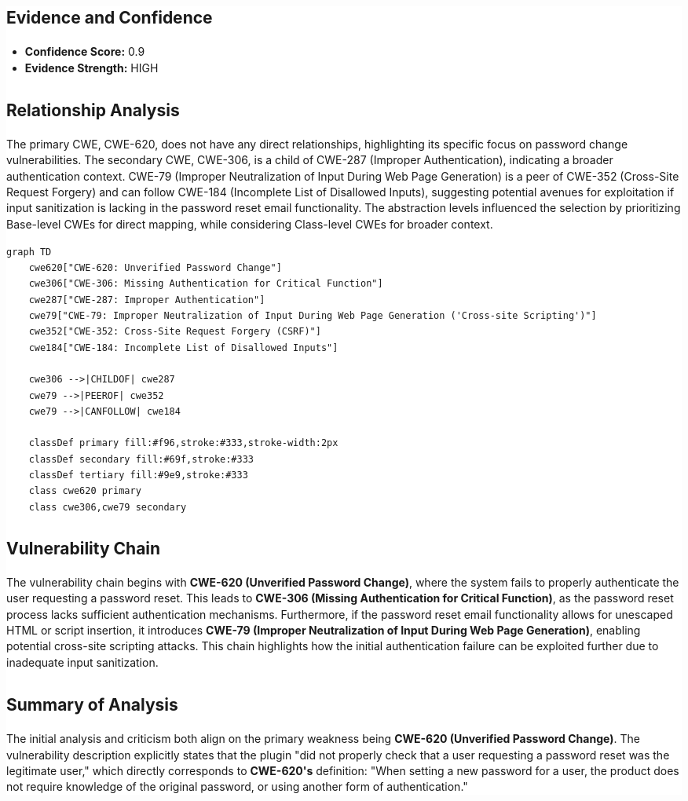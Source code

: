 ## Evidence and Confidence

*   **Confidence Score:** 0.9
*   **Evidence Strength:** HIGH

## Relationship Analysis
The primary CWE, CWE-620, does not have any direct relationships, highlighting its specific focus on password change vulnerabilities. The secondary CWE, CWE-306, is a child of CWE-287 (Improper Authentication), indicating a broader authentication context. CWE-79 (Improper Neutralization of Input During Web Page Generation) is a peer of CWE-352 (Cross-Site Request Forgery) and can follow CWE-184 (Incomplete List of Disallowed Inputs), suggesting potential avenues for exploitation if input sanitization is lacking in the password reset email functionality. The abstraction levels influenced the selection by prioritizing Base-level CWEs for direct mapping, while considering Class-level CWEs for broader context.

```mermaid
graph TD
    cwe620["CWE-620: Unverified Password Change"]
    cwe306["CWE-306: Missing Authentication for Critical Function"]
    cwe287["CWE-287: Improper Authentication"]
    cwe79["CWE-79: Improper Neutralization of Input During Web Page Generation ('Cross-site Scripting')"]
    cwe352["CWE-352: Cross-Site Request Forgery (CSRF)"]
    cwe184["CWE-184: Incomplete List of Disallowed Inputs"]

    cwe306 -->|CHILDOF| cwe287
    cwe79 -->|PEEROF| cwe352
    cwe79 -->|CANFOLLOW| cwe184
    
    classDef primary fill:#f96,stroke:#333,stroke-width:2px
    classDef secondary fill:#69f,stroke:#333
    classDef tertiary fill:#9e9,stroke:#333
    class cwe620 primary
    class cwe306,cwe79 secondary
```

## Vulnerability Chain
The vulnerability chain begins with **CWE-620 (Unverified Password Change)**, where the system fails to properly authenticate the user requesting a password reset. This leads to **CWE-306 (Missing Authentication for Critical Function)**, as the password reset process lacks sufficient authentication mechanisms. Furthermore, if the password reset email functionality allows for unescaped HTML or script insertion, it introduces **CWE-79 (Improper Neutralization of Input During Web Page Generation)**, enabling potential cross-site scripting attacks. This chain highlights how the initial authentication failure can be exploited further due to inadequate input sanitization.

## Summary of Analysis
The initial analysis and criticism both align on the primary weakness being **CWE-620 (Unverified Password Change)**. The vulnerability description explicitly states that the plugin "did not properly check that a user requesting a password reset was the legitimate user," which directly corresponds to **CWE-620's** definition: "When setting a new password for a user, the product does not require knowledge of the original password, or using another form of authentication."
